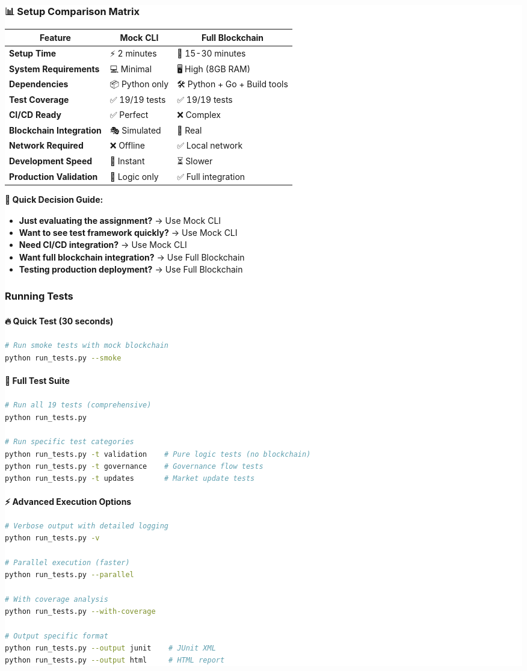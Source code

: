 ### **📊 Setup Comparison Matrix**

| Feature | Mock CLI | Full Blockchain |
|---------|----------|-----------------|
| **Setup Time** | ⚡ 2 minutes | 🔧 15-30 minutes |
| **System Requirements** | 💻 Minimal | 🖥️ High (8GB RAM) |
| **Dependencies** | 📦 Python only | 🛠️ Python + Go + Build tools |
| **Test Coverage** | ✅ 19/19 tests | ✅ 19/19 tests |
| **CI/CD Ready** | ✅ Perfect | ❌ Complex |
| **Blockchain Integration** | 🎭 Simulated | 🔗 Real |
| **Network Required** | ❌ Offline | ✅ Local network |
| **Development Speed** | 🚀 Instant | ⏳ Slower |
| **Production Validation** | 🧪 Logic only | ✅ Full integration |

**🎯 Quick Decision Guide:**
- **Just evaluating the assignment?** → Use Mock CLI
- **Want to see test framework quickly?** → Use Mock CLI  
- **Need CI/CD integration?** → Use Mock CLI
- **Want full blockchain integration?** → Use Full Blockchain
- **Testing production deployment?** → Use Full Blockchain

### **Running Tests**

#### **🔥 Quick Test (30 seconds)**
```bash
# Run smoke tests with mock blockchain
python run_tests.py --smoke
```

#### **🧪 Full Test Suite**
```bash
# Run all 19 tests (comprehensive)
python run_tests.py

# Run specific test categories
python run_tests.py -t validation    # Pure logic tests (no blockchain)
python run_tests.py -t governance    # Governance flow tests
python run_tests.py -t updates       # Market update tests
```

#### **⚡ Advanced Execution Options**
```bash
# Verbose output with detailed logging
python run_tests.py -v

# Parallel execution (faster)
python run_tests.py --parallel

# With coverage analysis
python run_tests.py --with-coverage

# Output specific format
python run_tests.py --output junit    # JUnit XML
python run_tests.py --output html     # HTML report
```
